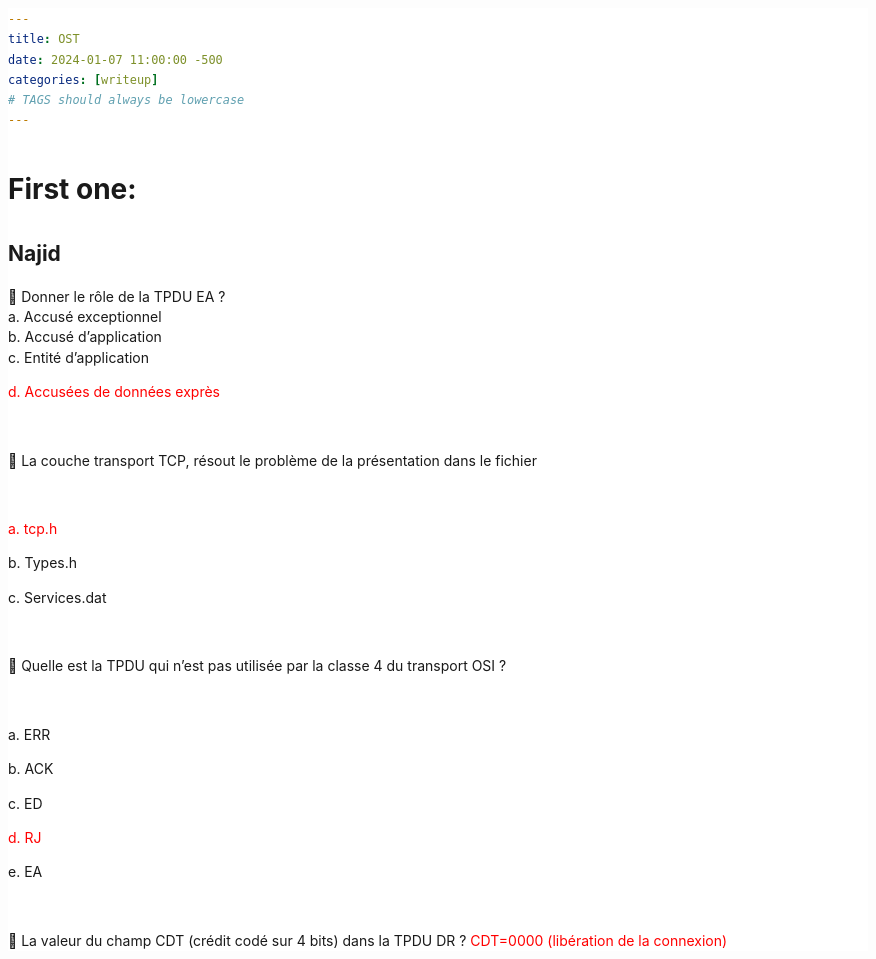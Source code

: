 ```yaml
---
title: OST
date: 2024-01-07 11:00:00 -500
categories: [writeup]
# TAGS should always be lowercase
---
```




# First one:
## Najid 
 Donner le rôle de la TPDU EA ?
<br>
a. Accusé exceptionnel
<br>
b. Accusé d’application
<br>
c. Entité d’application
<br>

<span style="color:red">d. Accusées de données exprès</span>

<br>

 La couche transport TCP, résout le problème de la présentation dans le fichier

<br>

<span style="color:red">a. tcp.h</span>

b. Types.h

c. Services.dat

<br>

 Quelle est la TPDU qui n’est pas utilisée par la classe 4 du transport OSI ?

<br>

a. ERR

b. ACK

c. ED

<span style="color:red">d. RJ</span>

e. EA

<br>

 La valeur du champ CDT (crédit codé sur 4 bits) dans la TPDU DR ? <span style="color:red">CDT=0000 (libération de la connexion)
</span>
